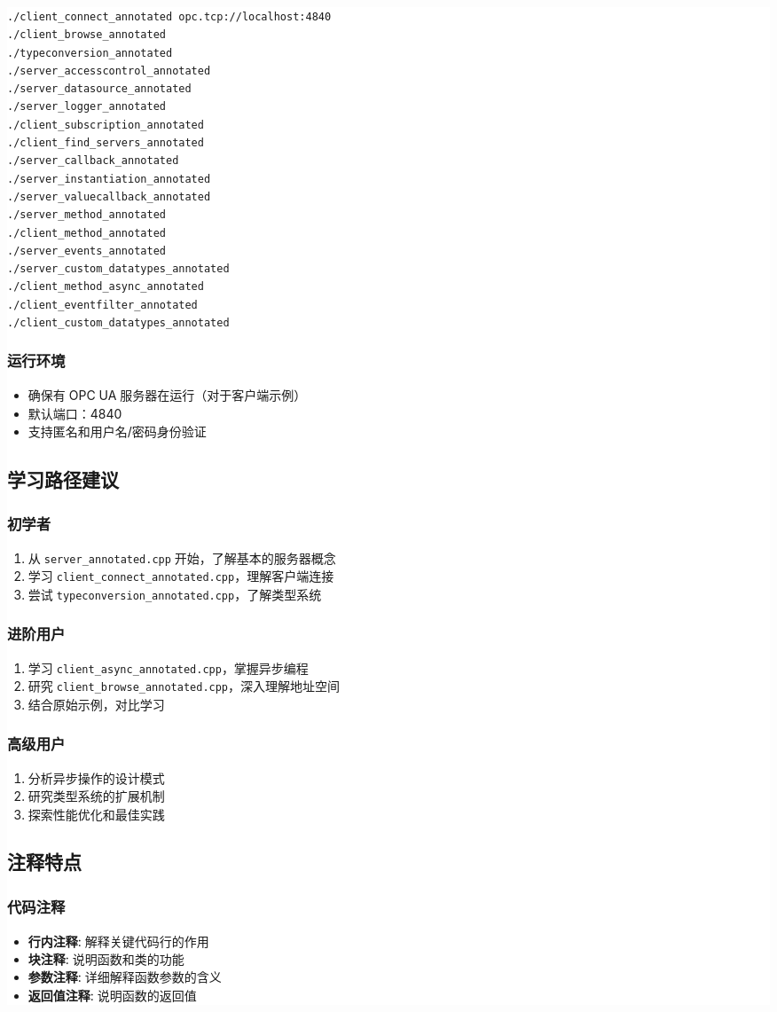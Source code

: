 ```bash
./client_connect_annotated opc.tcp://localhost:4840
./client_browse_annotated
./typeconversion_annotated
./server_accesscontrol_annotated
./server_datasource_annotated
./server_logger_annotated
./client_subscription_annotated
./client_find_servers_annotated
./server_callback_annotated
./server_instantiation_annotated
./server_valuecallback_annotated
./server_method_annotated
./client_method_annotated
./server_events_annotated
./server_custom_datatypes_annotated
./client_method_async_annotated
./client_eventfilter_annotated
./client_custom_datatypes_annotated
```

### 运行环境
- 确保有 OPC UA 服务器在运行（对于客户端示例）
- 默认端口：4840
- 支持匿名和用户名/密码身份验证

## 学习路径建议

### 初学者
1. 从 `server_annotated.cpp` 开始，了解基本的服务器概念
2. 学习 `client_connect_annotated.cpp`，理解客户端连接
3. 尝试 `typeconversion_annotated.cpp`，了解类型系统

### 进阶用户
1. 学习 `client_async_annotated.cpp`，掌握异步编程
2. 研究 `client_browse_annotated.cpp`，深入理解地址空间
3. 结合原始示例，对比学习

### 高级用户
1. 分析异步操作的设计模式
2. 研究类型系统的扩展机制
3. 探索性能优化和最佳实践

## 注释特点

### 代码注释
- **行内注释**: 解释关键代码行的作用
- **块注释**: 说明函数和类的功能
- **参数注释**: 详细解释函数参数的含义
- **返回值注释**: 说明函数的返回值
